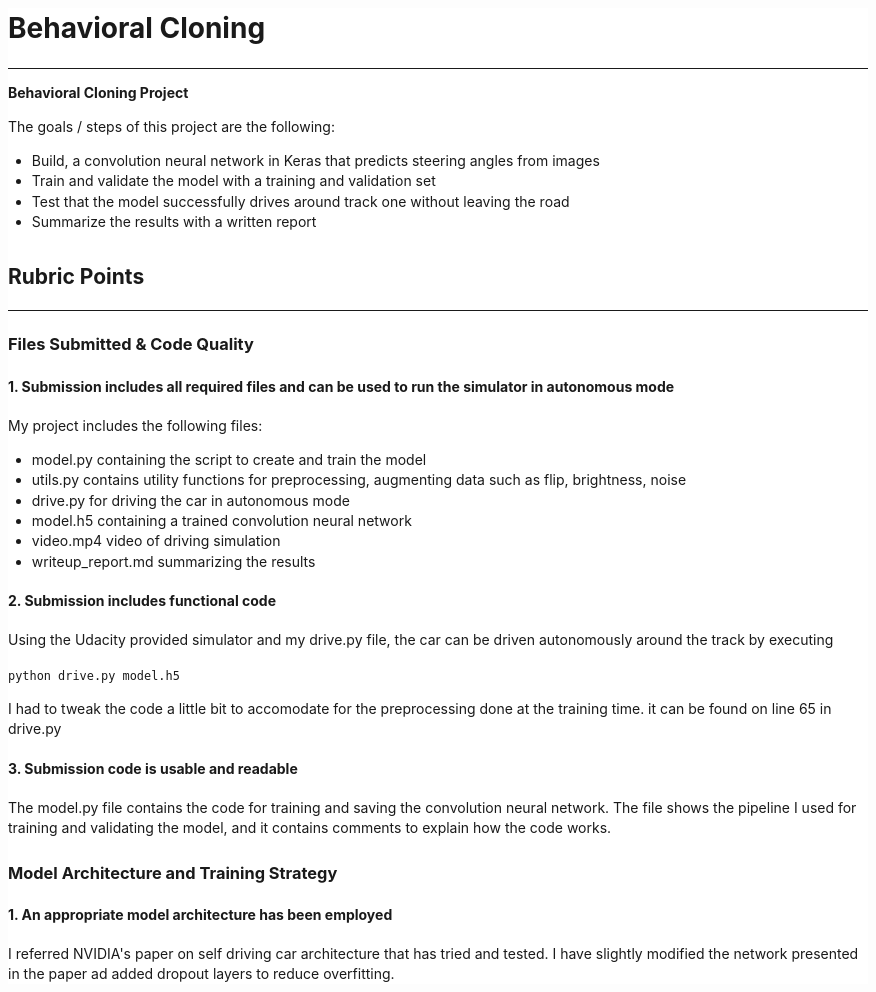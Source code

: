 # **Behavioral Cloning** 

---

**Behavioral Cloning Project**

The goals / steps of this project are the following:
 * Build, a convolution neural network in Keras that predicts steering angles from images
 * Train and validate the model with a training and validation set
 * Test that the model successfully drives around track one without leaving the road
 * Summarize the results with a written report


[//]: # (Image References)

[image1]: ./images/angle_distribution.PNG "Angles distribution"
[image2]: ./images/flip.PNG "Flipped"
[image3]: ./images/brightness.PNG "Brightened Image"
[image4]: ./images/noise.PNG "noisy Image"
[image5]: ./images/input_image.PNG "input Image"
[image6]: ./images/preprocess.PNG "preprocess"

## Rubric Points
---
### Files Submitted & Code Quality

#### 1. Submission includes all required files and can be used to run the simulator in autonomous mode

My project includes the following files:
 * model.py containing the script to create and train the model
 * utils.py contains utility functions for preprocessing, augmenting data such as flip, brightness, noise
 * drive.py for driving the car in autonomous mode
 * model.h5 containing a trained convolution neural network 
 * video.mp4 video of driving simulation
 * writeup_report.md summarizing the results

#### 2. Submission includes functional code
Using the Udacity provided simulator and my drive.py file, the car can be driven autonomously around the track by executing 
```sh
python drive.py model.h5
```
I had to tweak the code a little bit to accomodate for the preprocessing done at the training time. it can be found on line 65 in drive.py

#### 3. Submission code is usable and readable

The model.py file contains the code for training and saving the convolution neural network. The file shows the pipeline I used for training and validating the model, and it contains comments to explain how the code works.

### Model Architecture and Training Strategy

#### 1. An appropriate model architecture has been employed

I referred NVIDIA's paper on self driving car architecture that has tried and tested. I have slightly modified the network presented in the paper ad added dropout layers to reduce overfitting.
